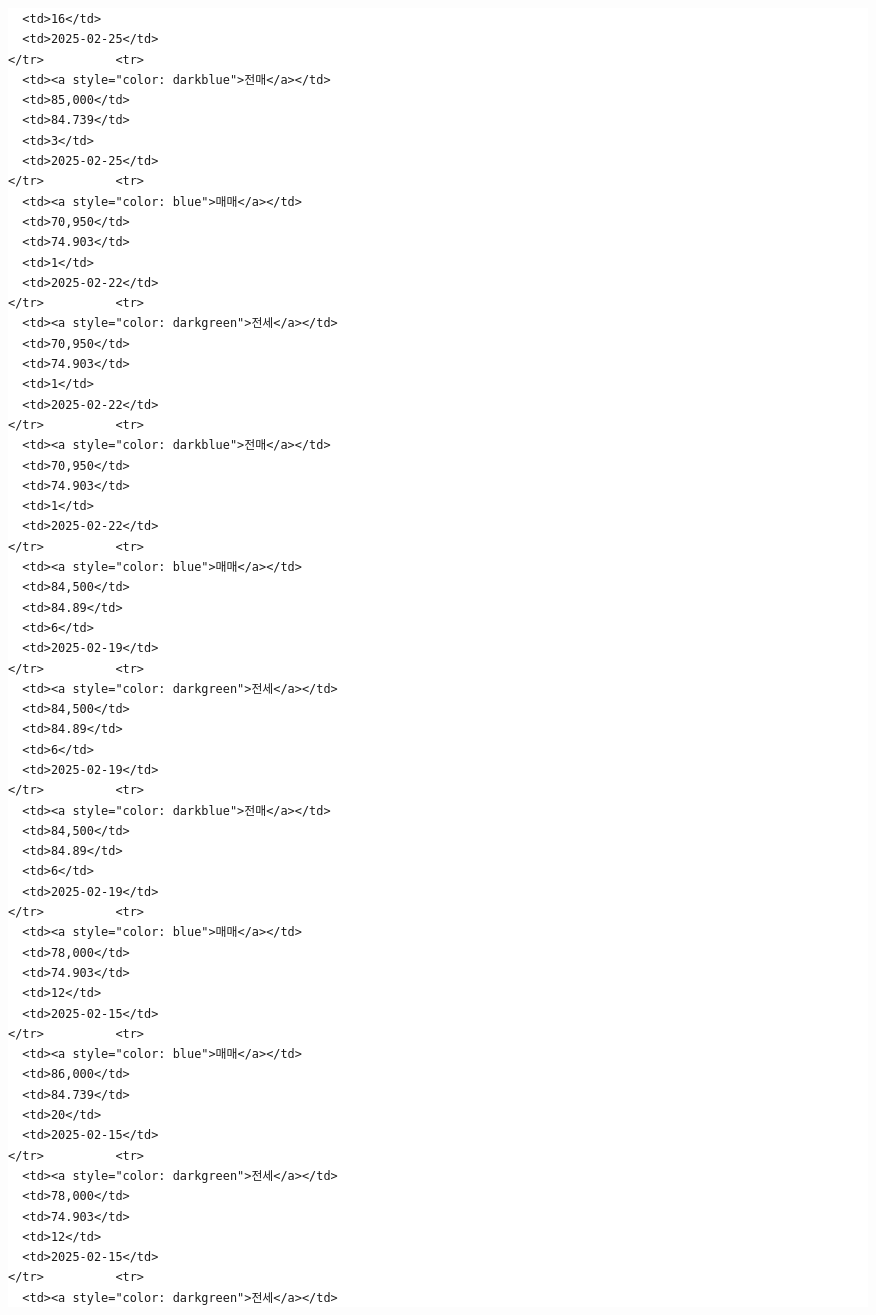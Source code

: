       <td>16</td>
      <td>2025-02-25</td>
    </tr>          <tr>
      <td><a style="color: darkblue">전매</a></td>
      <td>85,000</td>
      <td>84.739</td>
      <td>3</td>
      <td>2025-02-25</td>
    </tr>          <tr>
      <td><a style="color: blue">매매</a></td>
      <td>70,950</td>
      <td>74.903</td>
      <td>1</td>
      <td>2025-02-22</td>
    </tr>          <tr>
      <td><a style="color: darkgreen">전세</a></td>
      <td>70,950</td>
      <td>74.903</td>
      <td>1</td>
      <td>2025-02-22</td>
    </tr>          <tr>
      <td><a style="color: darkblue">전매</a></td>
      <td>70,950</td>
      <td>74.903</td>
      <td>1</td>
      <td>2025-02-22</td>
    </tr>          <tr>
      <td><a style="color: blue">매매</a></td>
      <td>84,500</td>
      <td>84.89</td>
      <td>6</td>
      <td>2025-02-19</td>
    </tr>          <tr>
      <td><a style="color: darkgreen">전세</a></td>
      <td>84,500</td>
      <td>84.89</td>
      <td>6</td>
      <td>2025-02-19</td>
    </tr>          <tr>
      <td><a style="color: darkblue">전매</a></td>
      <td>84,500</td>
      <td>84.89</td>
      <td>6</td>
      <td>2025-02-19</td>
    </tr>          <tr>
      <td><a style="color: blue">매매</a></td>
      <td>78,000</td>
      <td>74.903</td>
      <td>12</td>
      <td>2025-02-15</td>
    </tr>          <tr>
      <td><a style="color: blue">매매</a></td>
      <td>86,000</td>
      <td>84.739</td>
      <td>20</td>
      <td>2025-02-15</td>
    </tr>          <tr>
      <td><a style="color: darkgreen">전세</a></td>
      <td>78,000</td>
      <td>74.903</td>
      <td>12</td>
      <td>2025-02-15</td>
    </tr>          <tr>
      <td><a style="color: darkgreen">전세</a></td>